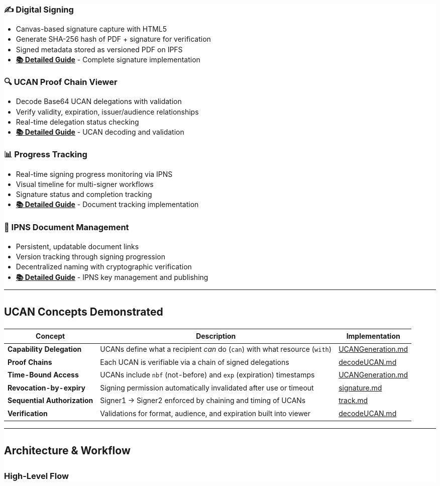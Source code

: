 ### ✍️ Digital Signing

* Canvas-based signature capture with HTML5
* Generate SHA-256 hash of PDF + signature for verification
* Signed metadata stored as versioned PDF on IPFS
* **[📚 Detailed Guide](./docs/signature.md)** - Complete signature implementation

### 🔍 UCAN Proof Chain Viewer

* Decode Base64 UCAN delegations with validation
* Verify validity, expiration, issuer/audience relationships
* Real-time delegation status checking
* **[📚 Detailed Guide](./docs/decodeUCAN.md)** - UCAN decoding and validation

### 📊 Progress Tracking

* Real-time signing progress monitoring via IPNS
* Visual timeline for multi-signer workflows
* Signature status and completion tracking
* **[📚 Detailed Guide](./docs/track.md)** - Document tracking implementation

### 🔗 IPNS Document Management

* Persistent, updatable document links
* Version tracking through signing progression
* Decentralized naming with cryptographic verification
* **[📚 Detailed Guide](./docs/IPNSManagement.md)** - IPNS key management and publishing

---

## UCAN Concepts Demonstrated

| Concept                      | Description                                                                | Implementation |
| ---------------------------- | -------------------------------------------------------------------------- | -------------- |
| **Capability Delegation**    | UCANs define what a recipient *can* do (`can`) with what resource (`with`) | [UCANGeneration.md](./docs/UCANGeneration.md) |
| **Proof Chains**             | Each UCAN is verifiable via a chain of signed delegations                  | [decodeUCAN.md](./docs/decodeUCAN.md) |
| **Time-Bound Access**        | UCANs include `nbf` (not-before) and `exp` (expiration) timestamps         | [UCANGeneration.md](./docs/UCANGeneration.md) |
| **Revocation-by-expiry**     | Signing permission automatically invalidated after use or timeout          | [signature.md](./docs/signature.md) |
| **Sequential Authorization** | Signer1 → Signer2 enforced by chaining and timing of UCANs                 | [track.md](./docs/track.md) |
| **Verification**             | Validations for format, audience, and expiration built into viewer         | [decodeUCAN.md](./docs/decodeUCAN.md) |

---

## Architecture & Workflow

### High-Level Flow
